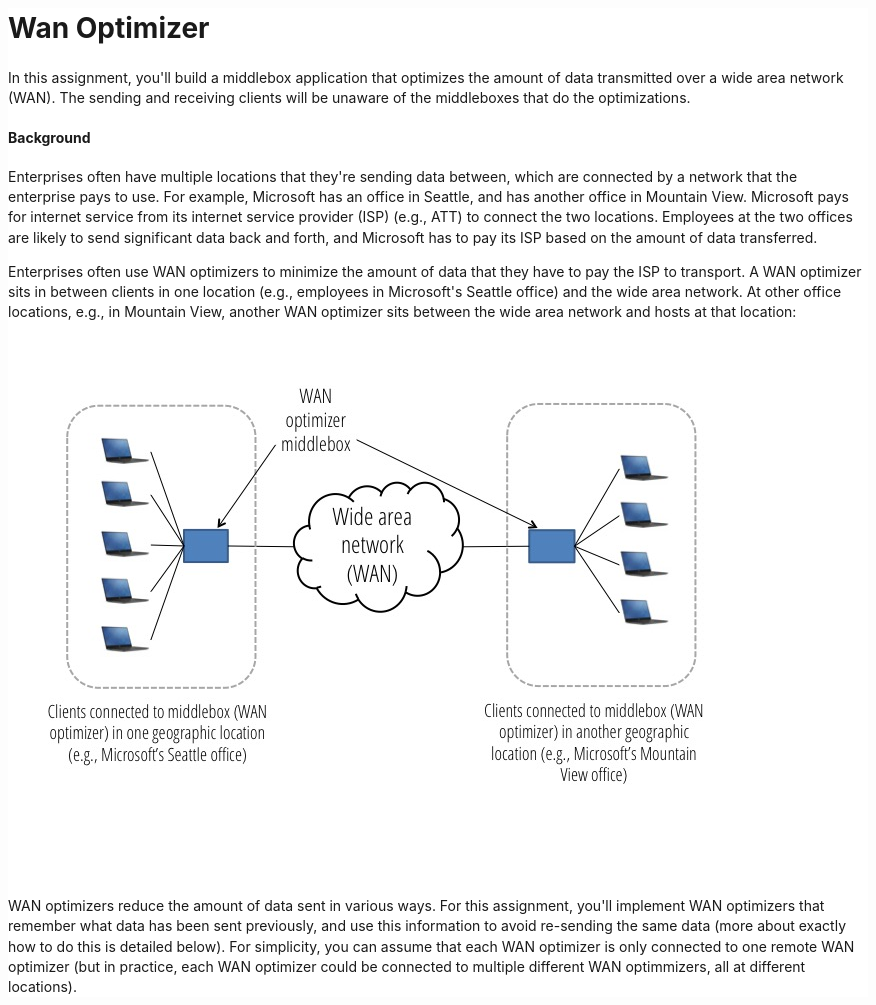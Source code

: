 # Wan Optimizer

In this assignment, you'll build a middlebox application that optimizes the amount of data transmitted over a wide area network (WAN). The sending and receiving clients will be unaware of the middleboxes that do the optimizations.

#### Background

Enterprises often have multiple locations that they're sending data between, which are connected by a network that the enterprise pays to use. For example, Microsoft has an office in Seattle, and has another office in Mountain View.  Microsoft pays for internet service from its internet service provider (ISP) (e.g., ATT) to connect the two locations.  Employees at the two offices are likely to send significant data back and forth, and Microsoft has to pay its ISP based on the amount of data transferred.

Enterprises often use WAN optimizers to minimize the amount of data that they have to pay the ISP to transport. A WAN optimizer sits in between clients in one location (e.g., employees in Microsoft's Seattle office) and the wide area network.  At other office locations, e.g., in Mountain View, another WAN optimizer sits between the wide area network and hosts at that location:

![Middlebox diagram](figures/middlebox_diagram.jpg)

WAN optimizers reduce the amount of data sent in various ways.  For this assignment, you'll implement WAN optimizers that remember what data has been sent previously, and use this information to avoid re-sending the same data (more about exactly how to do this is detailed below).  For simplicity, you can assume that each WAN optimizer is only connected to one remote WAN optimizer (but in practice, each WAN optimizer could be connected to multiple different WAN optimmizers, all at different locations).
